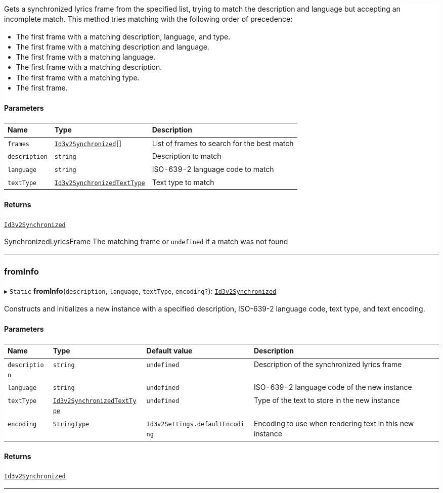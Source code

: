 Gets a synchronized lyrics frame from the specified list, trying to match the description and
language but accepting an incomplete match.
This method tries matching with the following order of precedence:
* The first frame with a matching description, language, and type.
* The first frame with a matching description and language.
* The first frame with a matching language.
* The first frame with a matching description.
* The first frame with a matching type.
* The first frame.

#### Parameters

| Name | Type | Description |
| :------ | :------ | :------ |
| `frames` | [`Id3v2Synchronized`](Id3v2Synchronized.md)[] | List of frames to search for the best match |
| `description` | `string` | Description to match |
| `language` | `string` | ISO-639-2 language code to match |
| `textType` | [`Id3v2SynchronizedTextType`](../enums/Id3v2SynchronizedTextType.md) | Text type to match |

#### Returns

[`Id3v2Synchronized`](Id3v2Synchronized.md)

SynchronizedLyricsFrame The matching frame or `undefined` if a match was not found

___

### fromInfo

▸ `Static` **fromInfo**(`description`, `language`, `textType`, `encoding?`): [`Id3v2Synchronized`](Id3v2Synchronized.md)

Constructs and initializes a new instance with a specified description, ISO-639-2 language
code, text type, and text encoding.

#### Parameters

| Name | Type | Default value | Description |
| :------ | :------ | :------ | :------ |
| `description` | `string` | `undefined` | Description of the synchronized lyrics frame |
| `language` | `string` | `undefined` | ISO-639-2 language code of the new instance |
| `textType` | [`Id3v2SynchronizedTextType`](../enums/Id3v2SynchronizedTextType.md) | `undefined` | Type of the text to store in the new instance |
| `encoding` | [`StringType`](../enums/StringType.md) | `Id3v2Settings.defaultEncoding` | Encoding to use when rendering text in this new instance |

#### Returns

[`Id3v2Synchronized`](Id3v2Synchronized.md)

___
